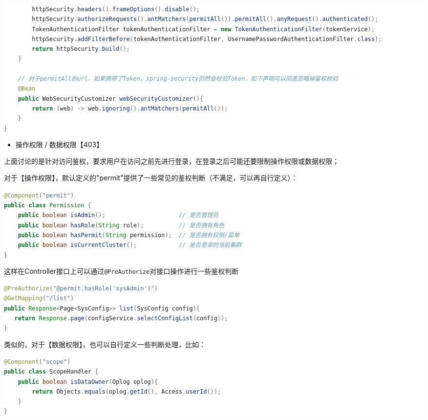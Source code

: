 ```java
        httpSecurity.headers().frameOptions().disable();
        httpSecurity.authorizeRequests().antMatchers(permitAll()).permitAll().anyRequest().authenticated();
        TokenAuthenticationFilter tokenAuthenticationFilter = new TokenAuthenticationFilter(tokenService);
        httpSecurity.addFilterBefore(tokenAuthenticationFilter, UsernamePasswordAuthenticationFilter.class);
        return httpSecurity.build();
    }

    // 对于permitAll的url，如果携带了Token，spring-security仍然会校验Token，如下声明可以彻底忽略掉鉴权校验
    @Bean
    public WebSecurityCustomizer webSecurityCustomizer(){
        return (web) -> web.ignoring().antMatchers(permitAll());
    }
}
```



- 操作权限 / 数据权限【403】

上面讨论的是针对访问鉴权，要求用户在访问之前先进行登录，在登录之后可能还要限制操作权限或数据权限；

对于【操作权限】，默认定义的"permit"提供了一些常见的鉴权判断（不满足，可以再自行定义）：

```java
@Component("permit")
public class Permission {
    public boolean isAdmin();                     // 是否管理员
    public boolean hasRole(String role);          // 是否拥有角色
    public boolean hasPermit(String permission);  // 是否拥有权限/菜单
    public boolean isCurrentCluster();            // 是否登录的当前集群
}
```

这样在Controller接口上可以通过`@PreAuthorize`对接口操作进行一些鉴权判断

```java
@PreAuthorize("@permit.hasRole('sysAdmin')")
@GetMapping("/list")
public Response<Page<SysConfig>> list(SysConfig config){
   return Response.page(configService.selectConfigList(config));
}
```



类似的，对于【数据权限】，也可以自行定义一些判断处理，比如：

```java
@Component("scope")
public class ScopeHandler {
    public boolean isDataOwner(Oplog oplog){
        return Objects.equals(oplog.getId(), Access.userId());
    }
}
```
